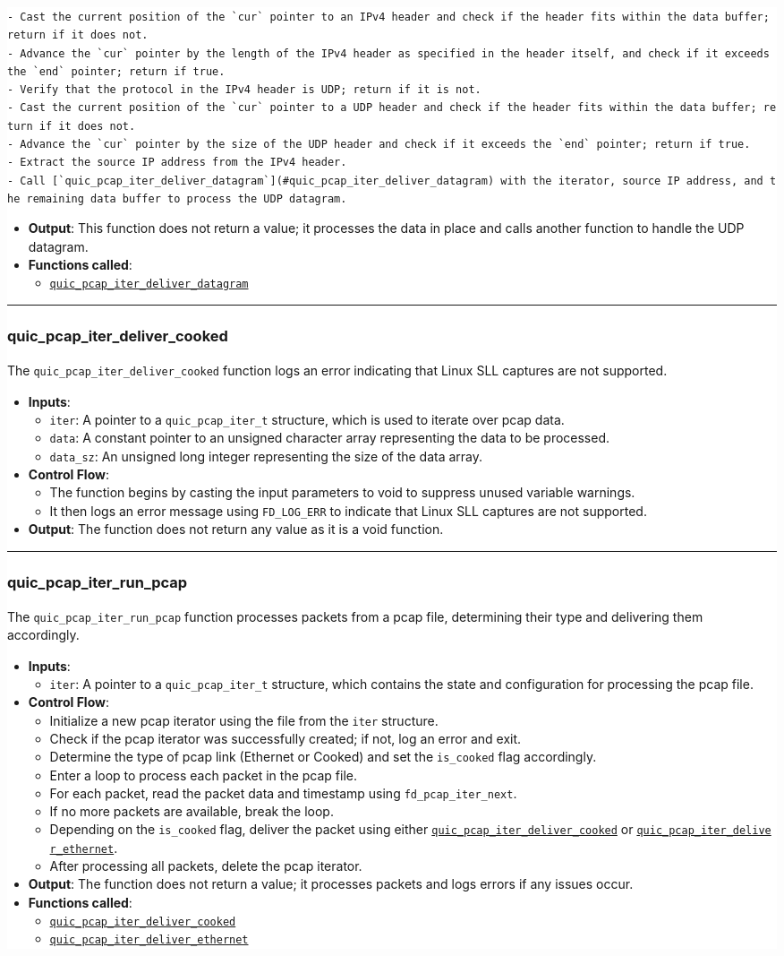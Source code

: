    - Cast the current position of the `cur` pointer to an IPv4 header and check if the header fits within the data buffer; return if it does not.
    - Advance the `cur` pointer by the length of the IPv4 header as specified in the header itself, and check if it exceeds the `end` pointer; return if true.
    - Verify that the protocol in the IPv4 header is UDP; return if it is not.
    - Cast the current position of the `cur` pointer to a UDP header and check if the header fits within the data buffer; return if it does not.
    - Advance the `cur` pointer by the size of the UDP header and check if it exceeds the `end` pointer; return if true.
    - Extract the source IP address from the IPv4 header.
    - Call [`quic_pcap_iter_deliver_datagram`](#quic_pcap_iter_deliver_datagram) with the iterator, source IP address, and the remaining data buffer to process the UDP datagram.
- **Output**: This function does not return a value; it processes the data in place and calls another function to handle the UDP datagram.
- **Functions called**:
    - [`quic_pcap_iter_deliver_datagram`](#quic_pcap_iter_deliver_datagram)


---
### quic\_pcap\_iter\_deliver\_cooked
The `quic_pcap_iter_deliver_cooked` function logs an error indicating that Linux SLL captures are not supported.
- **Inputs**:
    - `iter`: A pointer to a `quic_pcap_iter_t` structure, which is used to iterate over pcap data.
    - `data`: A constant pointer to an unsigned character array representing the data to be processed.
    - `data_sz`: An unsigned long integer representing the size of the data array.
- **Control Flow**:
    - The function begins by casting the input parameters to void to suppress unused variable warnings.
    - It then logs an error message using `FD_LOG_ERR` to indicate that Linux SLL captures are not supported.
- **Output**: The function does not return any value as it is a void function.


---
### quic\_pcap\_iter\_run\_pcap
The `quic_pcap_iter_run_pcap` function processes packets from a pcap file, determining their type and delivering them accordingly.
- **Inputs**:
    - `iter`: A pointer to a `quic_pcap_iter_t` structure, which contains the state and configuration for processing the pcap file.
- **Control Flow**:
    - Initialize a new pcap iterator using the file from the `iter` structure.
    - Check if the pcap iterator was successfully created; if not, log an error and exit.
    - Determine the type of pcap link (Ethernet or Cooked) and set the `is_cooked` flag accordingly.
    - Enter a loop to process each packet in the pcap file.
    - For each packet, read the packet data and timestamp using `fd_pcap_iter_next`.
    - If no more packets are available, break the loop.
    - Depending on the `is_cooked` flag, deliver the packet using either [`quic_pcap_iter_deliver_cooked`](#quic_pcap_iter_deliver_cooked) or [`quic_pcap_iter_deliver_ethernet`](#quic_pcap_iter_deliver_ethernet).
    - After processing all packets, delete the pcap iterator.
- **Output**: The function does not return a value; it processes packets and logs errors if any issues occur.
- **Functions called**:
    - [`quic_pcap_iter_deliver_cooked`](#quic_pcap_iter_deliver_cooked)
    - [`quic_pcap_iter_deliver_ethernet`](#quic_pcap_iter_deliver_ethernet)
